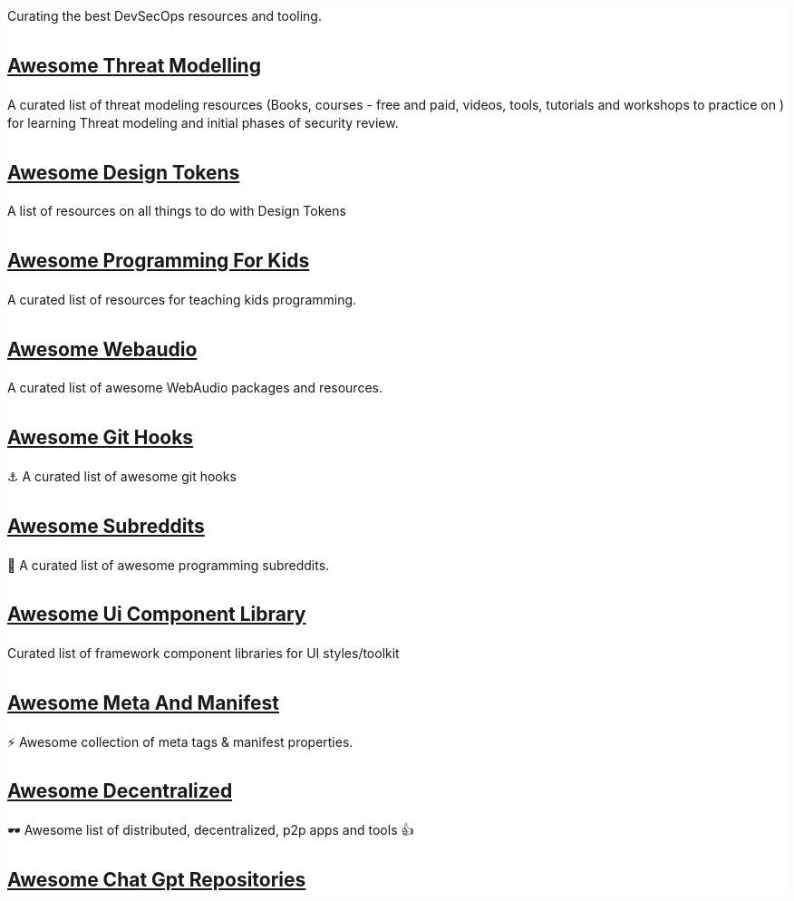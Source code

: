   Curating the best DevSecOps resources and tooling.

## [Awesome Threat Modelling](https://github.com/hysnsec/awesome-threat-modelling)

  A curated list of threat modeling resources (Books, courses - free and paid, videos, tools, tutorials and workshops to practice on ) for learning Threat modeling and initial phases of security review.

## [Awesome Design Tokens](https://github.com/sturobson/Awesome-Design-Tokens)

  A list of resources on all things to do with Design Tokens

## [Awesome Programming For Kids](https://github.com/HollyAdele/awesome-programming-for-kids)

  A curated list of resources for teaching kids programming.

## [Awesome Webaudio](https://github.com/notthetup/awesome-webaudio)

  A curated list of awesome WebAudio packages and resources.

## [Awesome Git Hooks](https://github.com/CompSciLauren/awesome-git-hooks)

  :anchor: A curated list of awesome git hooks

## [Awesome Subreddits](https://github.com/iCHAIT/awesome-subreddits)

  :memo: A curated list of awesome programming subreddits.

## [Awesome Ui Component Library](https://github.com/anubhavsrivastava/awesome-ui-component-library)

  Curated list of framework component libraries for UI styles/toolkit

## [Awesome Meta And Manifest](https://github.com/gokulkrishh/awesome-meta-and-manifest)

  ⚡ Awesome collection of meta tags & manifest properties.

## [Awesome Decentralized](https://github.com/croqaz/awesome-decentralized)

  🕶 Awesome list of distributed, decentralized, p2p apps and tools 👍

## [Awesome Chat Gpt Repositories](https://github.com/taishi-i/awesome-ChatGPT-repositories)
